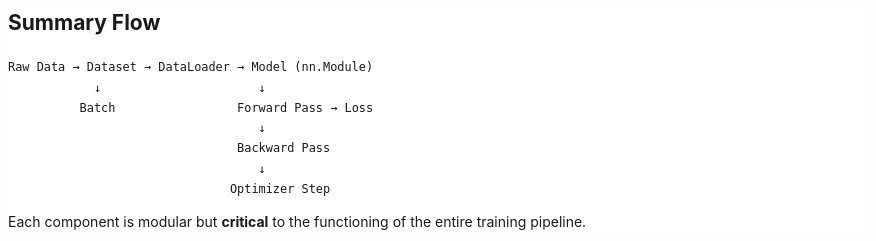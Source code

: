 
## Summary Flow

```text
Raw Data → Dataset → DataLoader → Model (nn.Module)
            ↓                      ↓
          Batch                 Forward Pass → Loss
                                   ↓
                                Backward Pass
                                   ↓
                               Optimizer Step
```

Each component is modular but **critical** to the functioning of the entire training pipeline.